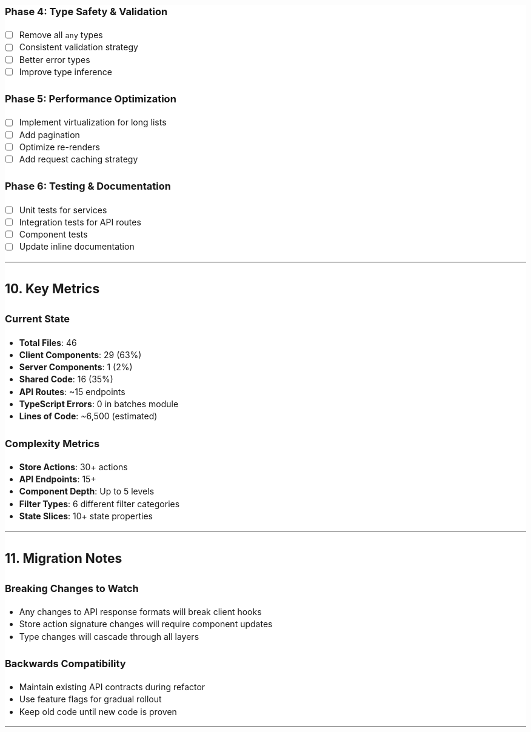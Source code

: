 ### Phase 4: Type Safety & Validation
- [ ] Remove all `any` types
- [ ] Consistent validation strategy
- [ ] Better error types
- [ ] Improve type inference

### Phase 5: Performance Optimization
- [ ] Implement virtualization for long lists
- [ ] Add pagination
- [ ] Optimize re-renders
- [ ] Add request caching strategy

### Phase 6: Testing & Documentation
- [ ] Unit tests for services
- [ ] Integration tests for API routes
- [ ] Component tests
- [ ] Update inline documentation

---

## 10. Key Metrics

### Current State
- **Total Files**: 46
- **Client Components**: 29 (63%)
- **Server Components**: 1 (2%)
- **Shared Code**: 16 (35%)
- **API Routes**: ~15 endpoints
- **TypeScript Errors**: 0 in batches module
- **Lines of Code**: ~6,500 (estimated)

### Complexity Metrics
- **Store Actions**: 30+ actions
- **API Endpoints**: 15+
- **Component Depth**: Up to 5 levels
- **Filter Types**: 6 different filter categories
- **State Slices**: 10+ state properties

---

## 11. Migration Notes

### Breaking Changes to Watch
- Any changes to API response formats will break client hooks
- Store action signature changes will require component updates
- Type changes will cascade through all layers

### Backwards Compatibility
- Maintain existing API contracts during refactor
- Use feature flags for gradual rollout
- Keep old code until new code is proven

---